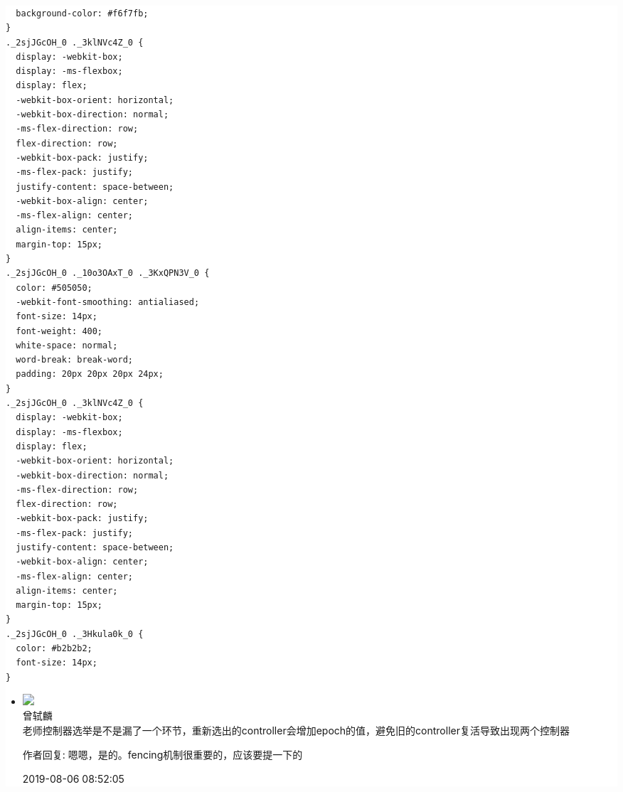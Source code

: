       background-color: #f6f7fb;
    }
    ._2sjJGcOH_0 ._3klNVc4Z_0 {
      display: -webkit-box;
      display: -ms-flexbox;
      display: flex;
      -webkit-box-orient: horizontal;
      -webkit-box-direction: normal;
      -ms-flex-direction: row;
      flex-direction: row;
      -webkit-box-pack: justify;
      -ms-flex-pack: justify;
      justify-content: space-between;
      -webkit-box-align: center;
      -ms-flex-align: center;
      align-items: center;
      margin-top: 15px;
    }
    ._2sjJGcOH_0 ._10o3OAxT_0 ._3KxQPN3V_0 {
      color: #505050;
      -webkit-font-smoothing: antialiased;
      font-size: 14px;
      font-weight: 400;
      white-space: normal;
      word-break: break-word;
      padding: 20px 20px 20px 24px;
    }
    ._2sjJGcOH_0 ._3klNVc4Z_0 {
      display: -webkit-box;
      display: -ms-flexbox;
      display: flex;
      -webkit-box-orient: horizontal;
      -webkit-box-direction: normal;
      -ms-flex-direction: row;
      flex-direction: row;
      -webkit-box-pack: justify;
      -ms-flex-pack: justify;
      justify-content: space-between;
      -webkit-box-align: center;
      -ms-flex-align: center;
      align-items: center;
      margin-top: 15px;
    }
    ._2sjJGcOH_0 ._3Hkula0k_0 {
      color: #b2b2b2;
      font-size: 14px;
    }
</style><ul><li>
<div class="_2sjJGcOH_0"><img src="https://static001.geekbang.org/account/avatar/00/16/25/7f/473d5a77.jpg"
  class="_3FLYR4bF_0">
<div class="_36ChpWj4_0">
  <div class="_2zFoi7sd_0"><span>曾轼麟</span>
  </div>
  <div class="_2_QraFYR_0">老师控制器选举是不是漏了一个环节，重新选出的controller会增加epoch的值，避免旧的controller复活导致出现两个控制器</div>
  <div class="_10o3OAxT_0">
    <p class="_3KxQPN3V_0">作者回复: 嗯嗯，是的。fencing机制很重要的，应该要提一下的<br></p>
  </div>
  <div class="_3klNVc4Z_0">
    <div class="_3Hkula0k_0">2019-08-06 08:52:05</div>
  </div>
</div>
</div>
</li>